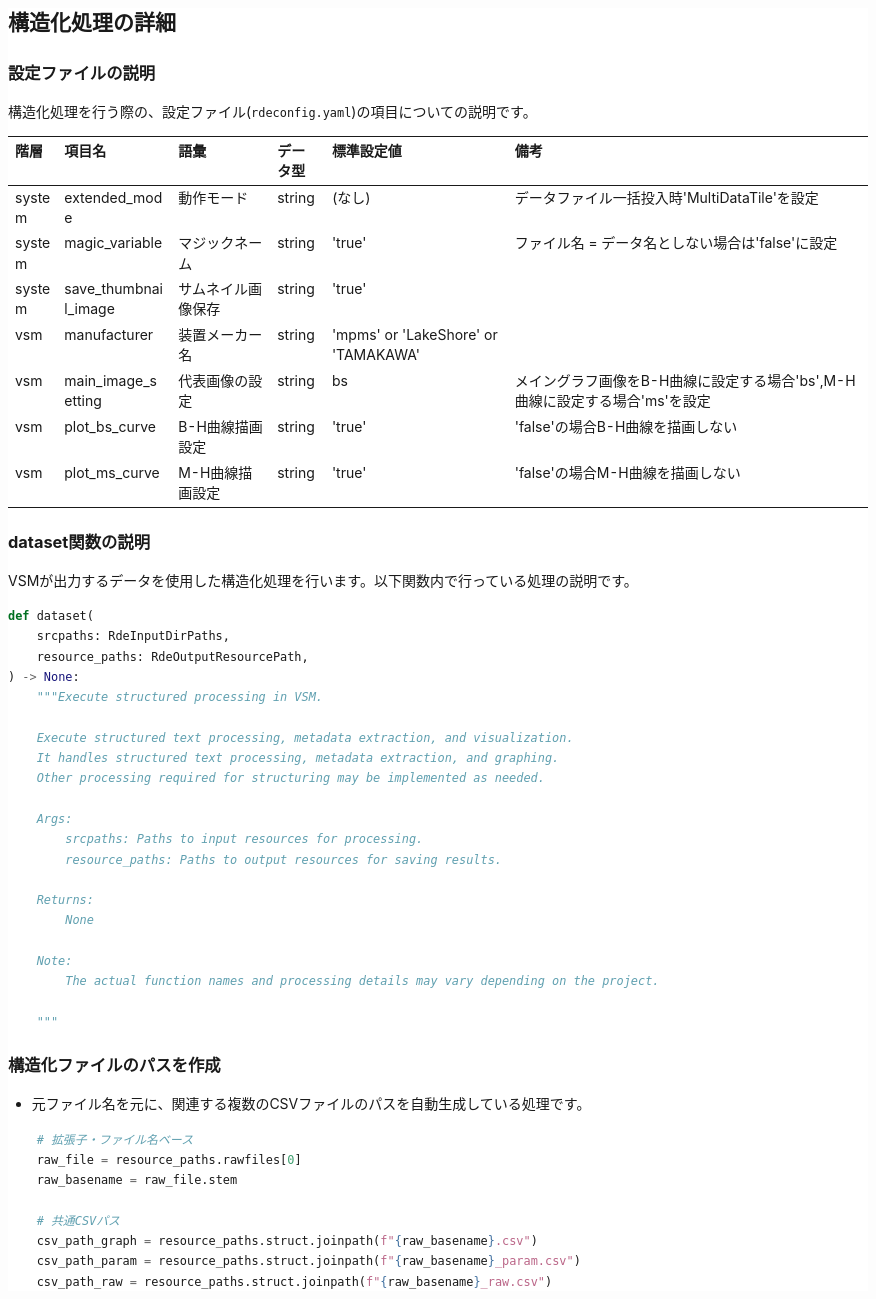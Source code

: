 ## 構造化処理の詳細

### 設定ファイルの説明

構造化処理を行う際の、設定ファイル(`rdeconfig.yaml`)の項目についての説明です。

| 階層 | 項目名 | 語彙 | データ型 | 標準設定値 | 備考 |
|:----|:----|:----|:----|:----|:----|
| system | extended_mode | 動作モード | string | (なし) | データファイル一括投入時'MultiDataTile'を設定 |
| system | magic_variable | マジックネーム | string | 'true' | ファイル名 = データ名としない場合は'false'に設定 |
| system | save_thumbnail_image | サムネイル画像保存  | string | 'true' | |
| vsm | manufacturer | 装置メーカー名 | string | 'mpms' or 'LakeShore' or 'TAMAKAWA' | |
| vsm | main_image_setting | 代表画像の設定 | string | bs | メイングラフ画像をB-H曲線に設定する場合'bs',M-H曲線に設定する場合'ms'を設定 |
| vsm | plot_bs_curve | B-H曲線描画設定  | string | 'true' | 'false'の場合B-H曲線を描画しない|
| vsm | plot_ms_curve | M-H曲線描画設定  | string | 'true' | 'false'の場合M-H曲線を描画しない|


### dataset関数の説明

VSMが出力するデータを使用した構造化処理を行います。以下関数内で行っている処理の説明です。

```python
def dataset(
    srcpaths: RdeInputDirPaths,
    resource_paths: RdeOutputResourcePath,
) -> None:
    """Execute structured processing in VSM.

    Execute structured text processing, metadata extraction, and visualization.
    It handles structured text processing, metadata extraction, and graphing.
    Other processing required for structuring may be implemented as needed.

    Args:
        srcpaths: Paths to input resources for processing.
        resource_paths: Paths to output resources for saving results.

    Returns:
        None

    Note:
        The actual function names and processing details may vary depending on the project.

    """
```
### 構造化ファイルのパスを作成
- 元ファイル名を元に、関連する複数のCSVファイルのパスを自動生成している処理です。
```python
    # 拡張子・ファイル名ベース
    raw_file = resource_paths.rawfiles[0]
    raw_basename = raw_file.stem

    # 共通CSVパス
    csv_path_graph = resource_paths.struct.joinpath(f"{raw_basename}.csv")
    csv_path_param = resource_paths.struct.joinpath(f"{raw_basename}_param.csv")
    csv_path_raw = resource_paths.struct.joinpath(f"{raw_basename}_raw.csv")
```
